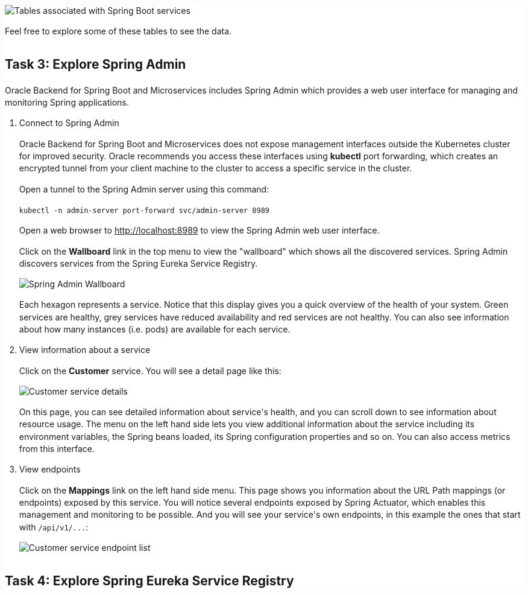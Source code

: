    ![Tables associated with Spring Boot services](../images/obaas-adb-5.png " ")

   Feel free to explore some of these tables to see the data.

## Task 3: Explore Spring Admin

Oracle Backend for Spring Boot and Microservices includes Spring Admin which provides a web user interface for managing and monitoring Spring applications.

1. Connect to Spring Admin

   Oracle Backend for Spring Boot and Microservices does not expose management interfaces outside the Kubernetes cluster for improved security.  Oracle recommends you access these interfaces using **kubectl** port forwarding, which creates an encrypted tunnel from your client machine to the cluster to access a specific service in the cluster.

   Open a tunnel to the Spring Admin server using this command:

    ```shell
    kubectl -n admin-server port-forward svc/admin-server 8989
    ```

    Open a web browser to [http://localhost:8989](http://localhost:8989) to view the Spring Admin web user interface.

    Click on the **Wallboard** link in the top menu to view the "wallboard" which shows all the discovered services.  Spring Admin discovers services from the Spring Eureka Service Registry.

   ![Spring Admin Wallboard](../images/obaas-spring-admin-1.png " ")

   Each hexagon represents a service.  Notice that this display gives you a quick overview of the health of your system.  Green services are healthy, grey services have reduced availability and red services are not healthy.  You can also see information about how many instances (i.e. pods) are available for each service.

2. View information about a service

   Click on the **Customer** service.  You will see a detail page like this:

   ![Customer service details](../images/obaas-spring-admin-2.png " ")

   On this page, you can see detailed information about service's health, and you can scroll down to see information about resource usage.  The menu on the left hand side lets you view additional information about the service including its environment variables, the Spring beans loaded, its Spring configuration properties and so on.  You can also access metrics from this interface.

3. View endpoints

   Click on the **Mappings** link on the left hand side menu.  This page shows you information about the URL Path mappings (or endpoints) exposed by this service.  You will notice several endpoints exposed by Spring Actuator, which enables this management and monitoring to be possible.  And you will see your service's own endpoints, in this example the ones that start with `/api/v1/...`:

   ![Customer service endpoint list](../images/obaas-spring-admin-3.png " ")

## Task 4: Explore Spring Eureka Service Registry
